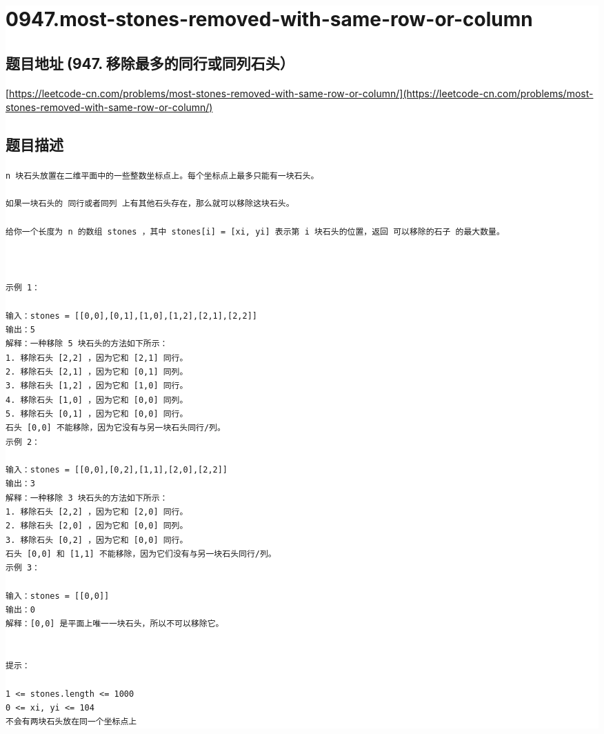 # 0947.most-stones-removed-with-same-row-or-column

## 题目地址 \(947. 移除最多的同行或同列石头）

[https://leetcode-cn.com/problems/most-stones-removed-with-same-row-or-column/](https://leetcode-cn.com/problems/most-stones-removed-with-same-row-or-column/)

## 题目描述

```text
n 块石头放置在二维平面中的一些整数坐标点上。每个坐标点上最多只能有一块石头。

如果一块石头的 同行或者同列 上有其他石头存在，那么就可以移除这块石头。

给你一个长度为 n 的数组 stones ，其中 stones[i] = [xi, yi] 表示第 i 块石头的位置，返回 可以移除的石子 的最大数量。



示例 1：

输入：stones = [[0,0],[0,1],[1,0],[1,2],[2,1],[2,2]]
输出：5
解释：一种移除 5 块石头的方法如下所示：
1. 移除石头 [2,2] ，因为它和 [2,1] 同行。
2. 移除石头 [2,1] ，因为它和 [0,1] 同列。
3. 移除石头 [1,2] ，因为它和 [1,0] 同行。
4. 移除石头 [1,0] ，因为它和 [0,0] 同列。
5. 移除石头 [0,1] ，因为它和 [0,0] 同行。
石头 [0,0] 不能移除，因为它没有与另一块石头同行/列。
示例 2：

输入：stones = [[0,0],[0,2],[1,1],[2,0],[2,2]]
输出：3
解释：一种移除 3 块石头的方法如下所示：
1. 移除石头 [2,2] ，因为它和 [2,0] 同行。
2. 移除石头 [2,0] ，因为它和 [0,0] 同列。
3. 移除石头 [0,2] ，因为它和 [0,0] 同行。
石头 [0,0] 和 [1,1] 不能移除，因为它们没有与另一块石头同行/列。
示例 3：

输入：stones = [[0,0]]
输出：0
解释：[0,0] 是平面上唯一一块石头，所以不可以移除它。


提示：

1 <= stones.length <= 1000
0 <= xi, yi <= 104
不会有两块石头放在同一个坐标点上
```
